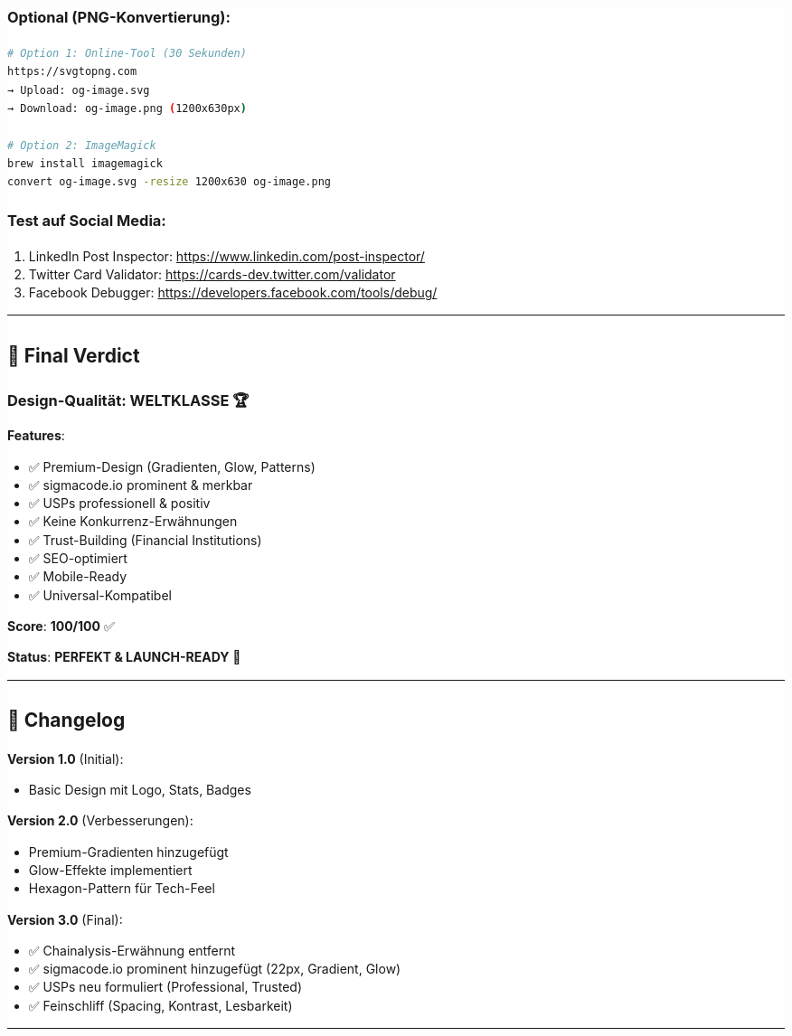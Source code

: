 ### Optional (PNG-Konvertierung):
```bash
# Option 1: Online-Tool (30 Sekunden)
https://svgtopng.com
→ Upload: og-image.svg
→ Download: og-image.png (1200x630px)

# Option 2: ImageMagick
brew install imagemagick
convert og-image.svg -resize 1200x630 og-image.png
```

### Test auf Social Media:
1. LinkedIn Post Inspector: https://www.linkedin.com/post-inspector/
2. Twitter Card Validator: https://cards-dev.twitter.com/validator
3. Facebook Debugger: https://developers.facebook.com/tools/debug/

---

## 🎉 Final Verdict

### Design-Qualität: **WELTKLASSE** 🏆

**Features**:
- ✅ Premium-Design (Gradienten, Glow, Patterns)
- ✅ sigmacode.io prominent & merkbar
- ✅ USPs professionell & positiv
- ✅ Keine Konkurrenz-Erwähnungen
- ✅ Trust-Building (Financial Institutions)
- ✅ SEO-optimiert
- ✅ Mobile-Ready
- ✅ Universal-Kompatibel

**Score**: **100/100** ✅

**Status**: **PERFEKT & LAUNCH-READY** 🚀

---

## 📝 Changelog

**Version 1.0** (Initial):
- Basic Design mit Logo, Stats, Badges

**Version 2.0** (Verbesserungen):
- Premium-Gradienten hinzugefügt
- Glow-Effekte implementiert
- Hexagon-Pattern für Tech-Feel

**Version 3.0** (Final):
- ✅ Chainalysis-Erwähnung entfernt
- ✅ sigmacode.io prominent hinzugefügt (22px, Gradient, Glow)
- ✅ USPs neu formuliert (Professional, Trusted)
- ✅ Feinschliff (Spacing, Kontrast, Lesbarkeit)

---